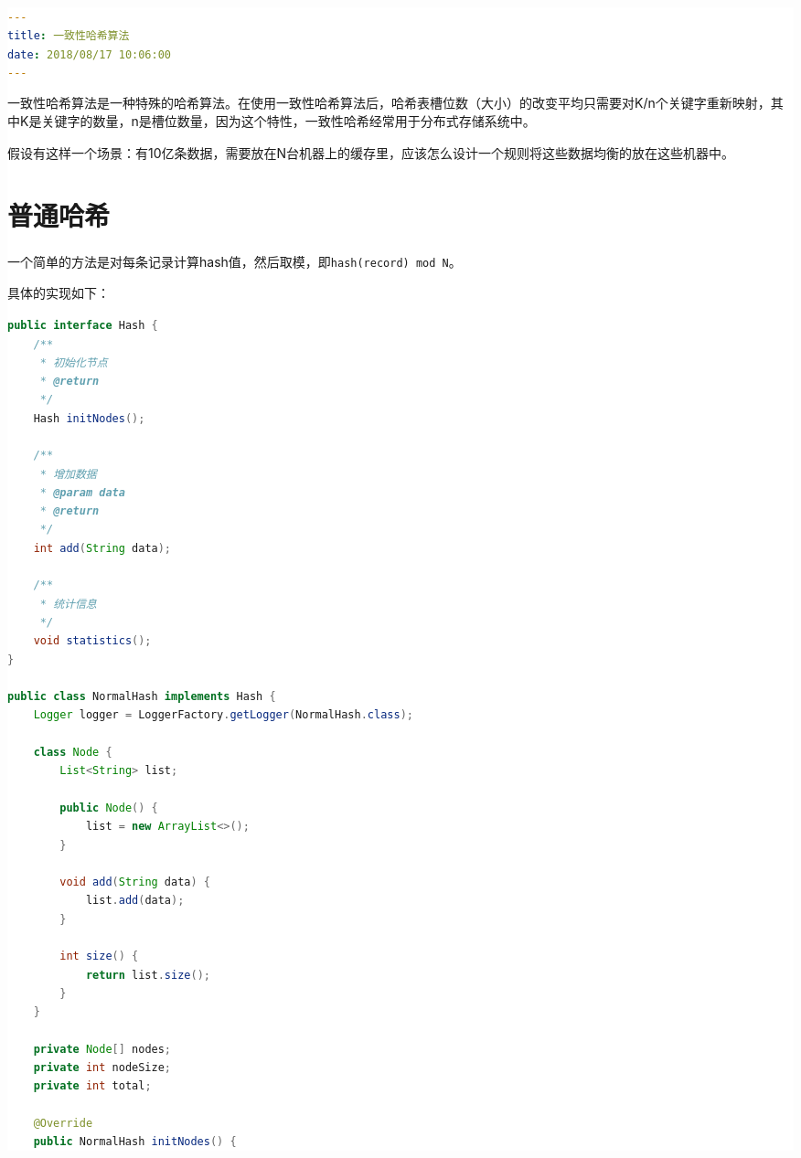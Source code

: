 ```yaml
---
title: 一致性哈希算法
date: 2018/08/17 10:06:00
---
```


一致性哈希算法是一种特殊的哈希算法。在使用一致性哈希算法后，哈希表槽位数（大小）的改变平均只需要对K/n个关键字重新映射，其中K是关键字的数量，n是槽位数量，因为这个特性，一致性哈希经常用于分布式存储系统中。



假设有这样一个场景：有10亿条数据，需要放在N台机器上的缓存里，应该怎么设计一个规则将这些数据均衡的放在这些机器中。

# 普通哈希

一个简单的方法是对每条记录计算hash值，然后取模，即`hash(record) mod N`。

具体的实现如下：

```java
public interface Hash {
    /**
     * 初始化节点
     * @return
     */
    Hash initNodes();

    /**
     * 增加数据
     * @param data
     * @return
     */
    int add(String data);

    /**
     * 统计信息
     */
    void statistics();
}

public class NormalHash implements Hash {
    Logger logger = LoggerFactory.getLogger(NormalHash.class);

    class Node {
        List<String> list;

        public Node() {
            list = new ArrayList<>();
        }

        void add(String data) {
            list.add(data);
        }

        int size() {
            return list.size();
        }
    }

    private Node[] nodes;
    private int nodeSize;
    private int total;

    @Override
    public NormalHash initNodes() {
```
